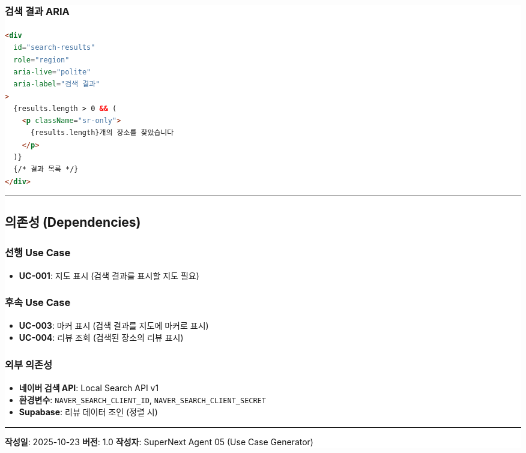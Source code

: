 ### 검색 결과 ARIA
```html
<div
  id="search-results"
  role="region"
  aria-live="polite"
  aria-label="검색 결과"
>
  {results.length > 0 && (
    <p className="sr-only">
      {results.length}개의 장소를 찾았습니다
    </p>
  )}
  {/* 결과 목록 */}
</div>
```

---

## 의존성 (Dependencies)

### 선행 Use Case
- **UC-001**: 지도 표시 (검색 결과를 표시할 지도 필요)

### 후속 Use Case
- **UC-003**: 마커 표시 (검색 결과를 지도에 마커로 표시)
- **UC-004**: 리뷰 조회 (검색된 장소의 리뷰 표시)

### 외부 의존성
- **네이버 검색 API**: Local Search API v1
- **환경변수**: `NAVER_SEARCH_CLIENT_ID`, `NAVER_SEARCH_CLIENT_SECRET`
- **Supabase**: 리뷰 데이터 조인 (정렬 시)

---

**작성일**: 2025-10-23
**버전**: 1.0
**작성자**: SuperNext Agent 05 (Use Case Generator)

